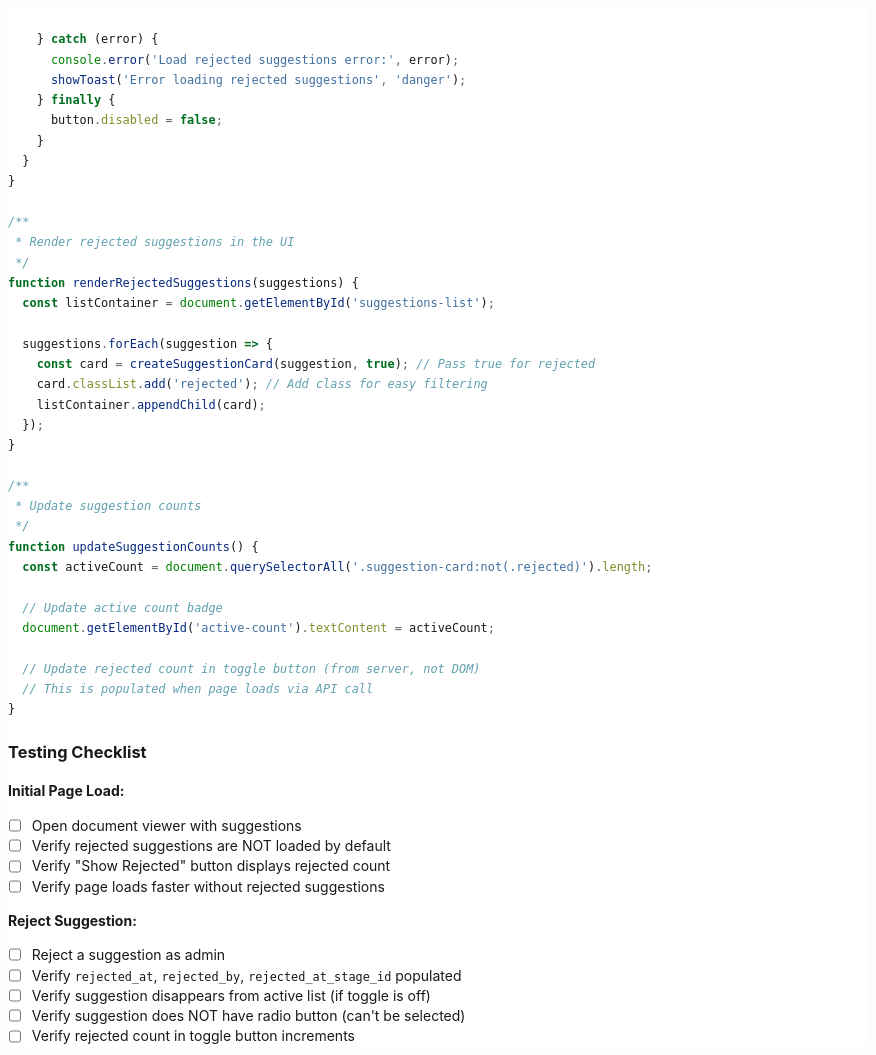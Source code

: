 ```javascript

    } catch (error) {
      console.error('Load rejected suggestions error:', error);
      showToast('Error loading rejected suggestions', 'danger');
    } finally {
      button.disabled = false;
    }
  }
}

/**
 * Render rejected suggestions in the UI
 */
function renderRejectedSuggestions(suggestions) {
  const listContainer = document.getElementById('suggestions-list');

  suggestions.forEach(suggestion => {
    const card = createSuggestionCard(suggestion, true); // Pass true for rejected
    card.classList.add('rejected'); // Add class for easy filtering
    listContainer.appendChild(card);
  });
}

/**
 * Update suggestion counts
 */
function updateSuggestionCounts() {
  const activeCount = document.querySelectorAll('.suggestion-card:not(.rejected)').length;

  // Update active count badge
  document.getElementById('active-count').textContent = activeCount;

  // Update rejected count in toggle button (from server, not DOM)
  // This is populated when page loads via API call
}
```

### Testing Checklist

**Initial Page Load:**
- [ ] Open document viewer with suggestions
- [ ] Verify rejected suggestions are NOT loaded by default
- [ ] Verify "Show Rejected" button displays rejected count
- [ ] Verify page loads faster without rejected suggestions

**Reject Suggestion:**
- [ ] Reject a suggestion as admin
- [ ] Verify `rejected_at`, `rejected_by`, `rejected_at_stage_id` populated
- [ ] Verify suggestion disappears from active list (if toggle is off)
- [ ] Verify suggestion does NOT have radio button (can't be selected)
- [ ] Verify rejected count in toggle button increments
